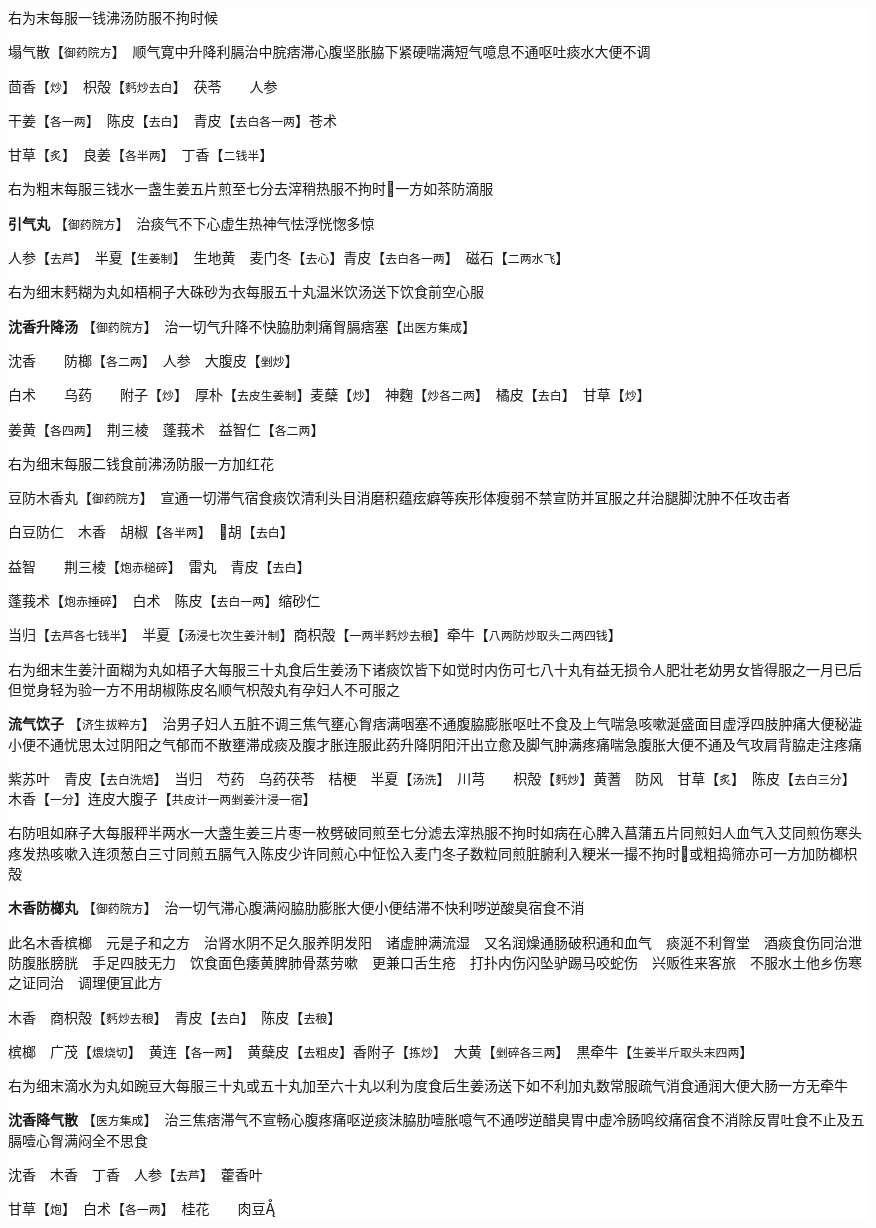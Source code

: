 右为末每服一钱沸汤防服不拘时候  

塌气散【`御药院方`】　顺气寛中升降利膈治中脘痞滞心腹坚胀脇下紧硬喘满短气噫息不通呕吐痰水大便不调  

茴香【`炒`】　枳殻【`麫炒去白`】　茯苓　　人参  

干姜【`各一两`】　陈皮【`去白`】　青皮【`去白各一两`】苍术  

甘草【`炙`】　良姜【`各半两`】　丁香【`二钱半`】  

右为粗末每服三钱水一盏生姜五片煎至七分去滓稍热服不拘时一方如茶防滴服  

**引气丸** 【`御药院方`】　治痰气不下心虚生热神气怯浮恍愡多惊  

人参【`去芦`】　半夏【`生姜制`】　生地黄　麦门冬【`去心`】青皮【`去白各一两`】　磁石【`二两水飞`】  

右为细末麫糊为丸如梧桐子大硃砂为衣每服五十丸温米饮汤送下饮食前空心服  

**沈香升降汤** 【`御药院方`】　治一切气升降不快脇肋刺痛胷膈痞塞【`出医方集成`】  

沈香　　防榔【`各二两`】　人参　大腹皮【`剉炒`】  

白术　　乌药　　附子【`炒`】　厚朴【`去皮生姜制`】麦蘖【`炒`】　神麴【`炒各二两`】　橘皮【`去白`】　甘草【`炒`】  

姜黄【`各四两`】　荆三棱　蓬莪术　益智仁【`各二两`】  

右为细末每服二钱食前沸汤防服一方加红花  

豆防木香丸【`御药院方`】　宣通一切滞气宿食痰饮清利头目消磨积蕴痃癖等疾形体瘦弱不禁宣防并冝服之幷治腿脚沈肿不任攻击者  

白豆防仁　木香　胡椒【`各半两`】　胡【`去白`】  

益智　　荆三棱【`炮赤槌碎`】　雷丸　青皮【`去白`】  

蓬莪术【`炮赤捶碎`】　白术　陈皮【`去白一两`】缩砂仁  

当归【`去芦各七钱半`】　半夏【`汤浸七次生姜汁制`】商枳殻【`一两半麫炒去稂`】牵牛【`八两防炒取头二两四钱`】  

右为细末生姜汁面糊为丸如梧子大每服三十丸食后生姜汤下诸痰饮皆下如觉时内伤可七八十丸有益无损令人肥壮老幼男女皆得服之一月已后但觉身轻为验一方不用胡椒陈皮名顺气枳殻丸有孕妇人不可服之  

**流气饮子** 【`济生拔粹方`】　治男子妇人五脏不调三焦气壅心胷痞满咽塞不通腹脇膨胀呕吐不食及上气喘急咳嗽涎盛面目虚浮四肢肿痛大便秘澁小便不通忧思太过阴阳之气郁而不散壅滞成痰及腹才胀连服此药升降阴阳汗出立愈及脚气肿满疼痛喘急腹胀大便不通及气攻肩背脇走注疼痛  

紫苏叶　青皮【`去白洗焙`】　当归　芍药　乌药茯苓　桔梗　半夏【`汤洗`】　川芎　　枳殻【`麫炒`】黄蓍　防风　甘草【`炙`】　陈皮【`去白三分`】　木香【`一分`】连皮大腹子【`共皮计一两剉姜汁浸一宿`】  

右防咀如麻子大每服秤半两水一大盏生姜三片枣一枚劈破同煎至七分滤去滓热服不拘时如病在心脾入菖蒲五片同煎妇人血气入艾同煎伤寒头疼发热咳嗽入连须葱白三寸同煎五膈气入陈皮少许同煎心中怔忪入麦门冬子数粒同煎脏腑利入粳米一撮不拘时或粗捣筛亦可一方加防榔枳殻  

**木香防榔丸** 【`御药院方`】　治一切气滞心腹满闷脇肋膨胀大便小便结滞不快利哕逆酸臭宿食不消  

此名木香槟榔　元是子和之方　治肾水阴不足久服养阴发阳　诸虚肿满流湿　又名润燥通肠破积通和血气　痰涎不利胷堂　酒痰食伤同治泄防腹胀膀胱　手足四肢无力　饮食面色痿黄脾肺骨蒸劳嗽　更兼口舌生疮　打扑内伤闪坠驴踢马咬蛇伤　兴贩徃来客旅　不服水土他乡伤寒之证同治　调理便冝此方  

木香　商枳殻【`麫炒去稂`】　青皮【`去白`】　陈皮【`去稂`】  

槟榔　广茂【`煨烧切`】　黄连【`各一两`】　黄蘖皮【`去粗皮`】香附子【`拣炒`】　大黄【`剉碎各三两`】　黒牵牛【`生姜半斤取头末四两`】  

右为细末滴水为丸如踠豆大每服三十丸或五十丸加至六十丸以利为度食后生姜汤送下如不利加丸数常服疏气消食通润大便大肠一方无牵牛  

**沈香降气散** 【`医方集成`】　治三焦痞滞气不宣畅心腹疼痛呕逆痰沬脇肋噎胀噫气不通哕逆醋臭胃中虚冷肠鸣绞痛宿食不消除反胃吐食不止及五膈噎心胷满闷全不思食  

沈香　木香　丁香　人参【`去芦`】　藿香叶  

甘草【`炮`】　白术【`各一两`】　桂花　　肉豆  

